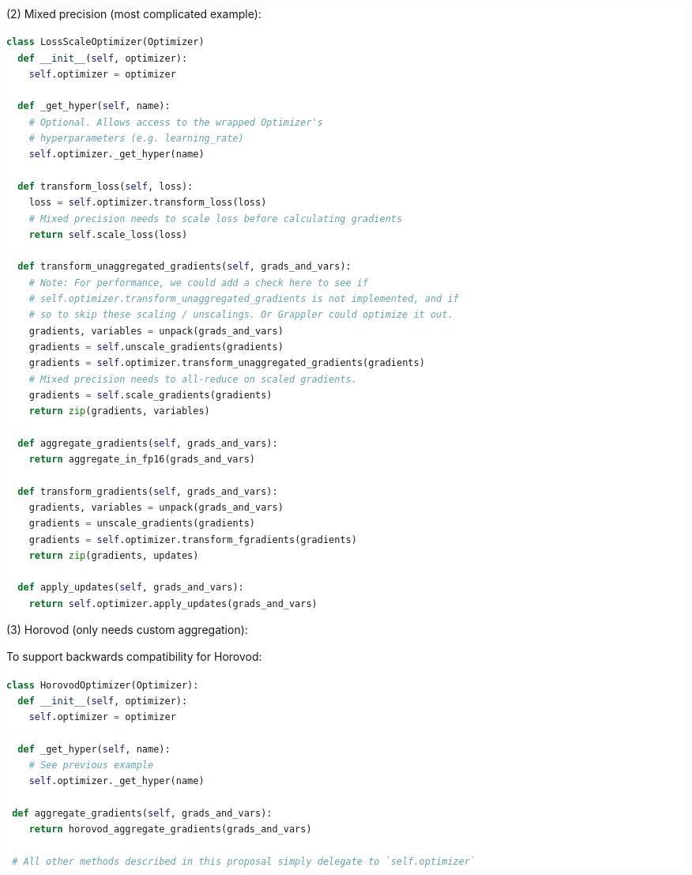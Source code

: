 (2) Mixed precision (most complicated example):

```python
class LossScaleOptimizer(Optimizer)
  def __init__(self, optimizer):
    self.optimizer = optimizer

  def _get_hyper(self, name):
    # Optional. Allows access to the wrapped Optimizer's 
    # hyperparameters (e.g. learning_rate)
    self.optimizer._get_hyper(name)

  def transform_loss(self, loss):
    loss = self.optimizer.transform_loss(loss)
    # Mixed precision needs to scale loss before calculating gradients
    return self.scale_loss(loss)

  def transform_unaggregated_gradients(self, grads_and_vars):
    # Note: For performance, we could add a check here to see if
    # self.optimizer.transform_unaggregated_gradients is not implemented, and if
    # so to skip these scaling / unscalings. Or Grappler could optimize it out.
    gradients, variables = unpack(grads_and_vars)
    gradients = self.unscale_gradients(gradients)
    gradients = self.optimizer.transform_unaggregated_gradients(gradients)
    # Mixed precision needs to all-reduce on scaled gradients.
    gradients = self.scale_gradients(gradients)
    return zip(gradients, variables)

  def aggregate_gradients(self, grads_and_vars):
    return aggregate_in_fp16(grads_and_vars)

  def transform_gradients(self, grads_and_vars):
    gradients, variables = unpack(grads_and_vars)
    gradients = unscale_gradients(gradients)
    gradients = self.optimizer.transform_fgradients(gradients)
    return zip(gradients, updates)

  def apply_updates(self, grads_and_vars):
    return self.optimizer.apply_updates(grads_and_vars)
```

(3) Horovod (only needs custom aggregation):

To support backwards compatibility for Horovod:

```python
class HorovodOptimizer(Optimizer):
  def __init__(self, optimizer):
    self.optimizer = optimizer

  def _get_hyper(self, name):
    # See previous example
    self.optimizer._get_hyper(name)

 def aggregate_gradients(self, grads_and_vars):
    return horovod_aggregate_gradients(grads_and_vars)

 # All other methods described in this proposal simply delegate to `self.optimizer`
```
    